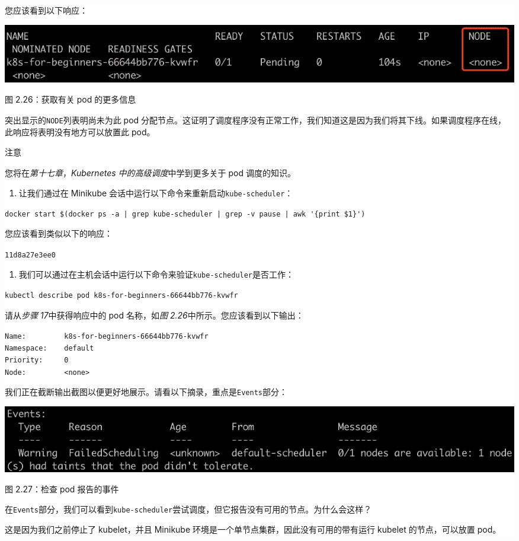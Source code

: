 您应该看到以下响应：

![图 2.26：获取有关 pod 的更多信息](img/B14870_02_26.jpg)

图 2.26：获取有关 pod 的更多信息

突出显示的`NODE`列表明尚未为此 pod 分配节点。这证明了调度程序没有正常工作，我们知道这是因为我们将其下线。如果调度程序在线，此响应将表明没有地方可以放置此 pod。

注意

您将在*第十七章*，*Kubernetes 中的高级调度*中学到更多关于 pod 调度的知识。

1.  让我们通过在 Minikube 会话中运行以下命令来重新启动`kube-scheduler`：

```
docker start $(docker ps -a | grep kube-scheduler | grep -v pause | awk '{print $1}')
```

您应该看到类似以下的响应：

```
11d8a27e3ee0
```

1.  我们可以通过在主机会话中运行以下命令来验证`kube-scheduler`是否工作：

```
kubectl describe pod k8s-for-beginners-66644bb776-kvwfr
```

请从*步骤 17*中获得响应中的 pod 名称，如*图 2.26*中所示。您应该看到以下输出：

```
Name:         k8s-for-beginners-66644bb776-kvwfr
Namespace:    default
Priority:     0
Node:         <none>
```

我们正在截断输出截图以便更好地展示。请看以下摘录，重点是`Events`部分：

![图 2.27：检查 pod 报告的事件](img/B14870_02_27.jpg)

图 2.27：检查 pod 报告的事件

在`Events`部分，我们可以看到`kube-scheduler`尝试调度，但它报告没有可用的节点。为什么会这样？

这是因为我们之前停止了 kubelet，并且 Minikube 环境是一个单节点集群，因此没有可用的带有运行 kubelet 的节点，可以放置 pod。
